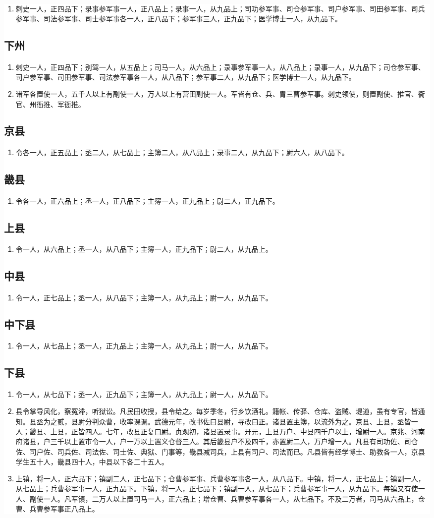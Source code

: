 1. <span id="志第三十九下_百官四下-中州-1"></span>
刺史一人，正四品下；录事参军事一人，正八品上；录事一人，从九品上；司功参军事、司仓参军事、司户参军事、司田参军事、司兵参军事、司法参军事、司士参军事各一人，正八品下；参军事三人，正九品下；医学博士一人，从九品下。

## 下州

1. <span id="志第三十九下_百官四下-下州-1"></span>
刺史一人，正四品下；别驾一人，从五品上；司马一人，从六品上；录事参军事一人，从八品上；录事一人，从九品下；司仓参军事、司户参军事、司田参军事、司法参军事各一人，从八品下；参军事二人，从九品下；医学博士一人，从九品下。

2. <span id="志第三十九下_百官四下-下州-2"></span>
诸军各置使一人，五千人以上有副使一人，万人以上有营田副使一人。军皆有仓、兵、胄三曹参军事。刺史领使，则置副使、推官、衙官、州衙推、军衙推。

## 京县

1. <span id="志第三十九下_百官四下-京县-1"></span>
令各一人，正五品上；丞二人，从七品上；主簿二人，从八品上；录事二人，从九品下；尉六人，从八品下。

## 畿县

1. <span id="志第三十九下_百官四下-畿县-1"></span>
令各一人，正六品上；丞一人，正八品下；主簿一人，正九品上；尉二人，正九品下。

## 上县

1. <span id="志第三十九下_百官四下-上县-1"></span>
令一人，从六品上；丞一人，从八品下；主簿一人，正九品下；尉二人，从九品上。

## 中县

1. <span id="志第三十九下_百官四下-中县-1"></span>
令一人，正七品上；丞一人，从八品下；主簿一人，从九品上；尉一人，从九品下。

## 中下县

1. <span id="志第三十九下_百官四下-中下县-1"></span>
令一人，从七品上；丞一人，正九品上；主簿一人，从九品上；尉一人，从九品下。

## 下县

1. <span id="志第三十九下_百官四下-下县-1"></span>
令一人，从七品下；丞一人，正九品下；主簿一人，从九品上；尉一人，从九品下。

2. <span id="志第三十九下_百官四下-下县-2"></span>
县令掌导风化，察冤滞，听狱讼。凡民田收授，县令给之。每岁季冬，行乡饮酒礼。籍帐、传驿、仓库、盗贼、堤道，虽有专官，皆通知。县丞为之贰，县尉分判众曹，收率课调。武德元年，改书佐曰县尉，寻改曰正。诸县置主簿，以流外为之。京县、上县，丞皆一人；畿县、上县，正皆四人。七年，改县正复曰尉。贞观初，诸县置录事。开元，上县万户、中县四千户以上，增尉一人。京兆、河南府诸县，户三千以上置市令一人，户一万以上置义仓督三人。其后畿县户不及四千，亦置尉二人，万户增一人。凡县有司功佐、司仓佐、司户佐、司兵佐、司法佐、司士佐、典狱、门事等，畿县减司兵，上县有司户、司法而已。凡县皆有经学博士、助教各一人，京县学生五十人，畿县四十人，中县以下各二十五人。

3. <span id="志第三十九下_百官四下-下县-3"></span>
上镇，将一人，正六品下；镇副二人，正七品下；仓曹参军事、兵曹参军事各一人，从八品下。中镇，将一人，正七品上；镇副一人，从七品上；兵曹参军事一人，正九品下。下镇，将一人，正七品下；镇副一人，从七品下；兵曹参军事一人，从九品下。每镇又有使一人、副使一人。凡军镇，二万人以上置司马一人，正六品上；增仓曹、兵曹参军事各一人，从七品下。不及二万者，司马从六品上，仓曹、兵曹参军事正八品上。
